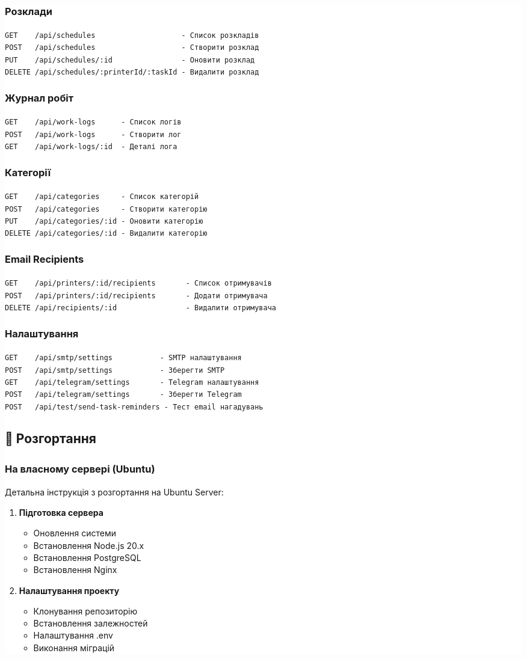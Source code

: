 ### Розклади
```
GET    /api/schedules                    - Список розкладів
POST   /api/schedules                    - Створити розклад
PUT    /api/schedules/:id                - Оновити розклад
DELETE /api/schedules/:printerId/:taskId - Видалити розклад
```

### Журнал робіт
```
GET    /api/work-logs      - Список логів
POST   /api/work-logs      - Створити лог
GET    /api/work-logs/:id  - Деталі лога
```

### Категорії
```
GET    /api/categories     - Список категорій
POST   /api/categories     - Створити категорію
PUT    /api/categories/:id - Оновити категорію
DELETE /api/categories/:id - Видалити категорію
```

### Email Recipients
```
GET    /api/printers/:id/recipients       - Список отримувачів
POST   /api/printers/:id/recipients       - Додати отримувача
DELETE /api/recipients/:id                - Видалити отримувача
```

### Налаштування
```
GET    /api/smtp/settings           - SMTP налаштування
POST   /api/smtp/settings           - Зберегти SMTP
GET    /api/telegram/settings       - Telegram налаштування
POST   /api/telegram/settings       - Зберегти Telegram
POST   /api/test/send-task-reminders - Тест email нагадувань
```

## 🚀 Розгортання

### На власному сервері (Ubuntu)

Детальна інструкція з розгортання на Ubuntu Server:

1. **Підготовка сервера**
   - Оновлення системи
   - Встановлення Node.js 20.x
   - Встановлення PostgreSQL
   - Встановлення Nginx

2. **Налаштування проекту**
   - Клонування репозиторію
   - Встановлення залежностей
   - Налаштування .env
   - Виконання міграцій
